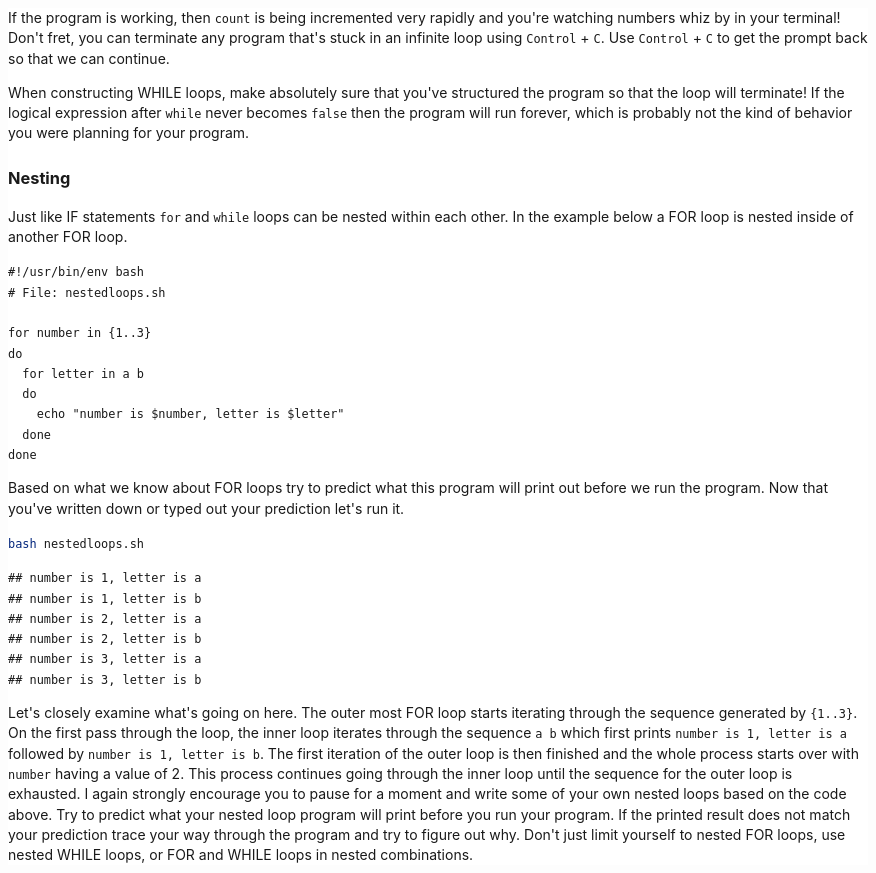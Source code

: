 If the program is working, then `count` is being incremented very rapidly and
you're watching numbers whiz by in your terminal! Don't fret, you can terminate
any program that's stuck in an infinite loop using `Control` + `C`. Use
`Control` + `C` to get the prompt back so that we can continue.

When constructing WHILE loops, make absolutely sure that you've structured the
program so that the loop will terminate! If the logical expression after `while`
never becomes `false` then the program will run forever, which is probably not
the kind of behavior you were planning for your program.

### Nesting

Just like IF statements `for` and `while` loops can be nested within each other.
In the example below a FOR loop is nested inside of another FOR loop.

```
#!/usr/bin/env bash
# File: nestedloops.sh

for number in {1..3}
do
  for letter in a b
  do
    echo "number is $number, letter is $letter"
  done
done
```

Based on what we know about FOR loops try to predict what this program will
print out before we run the program. Now that you've written down or typed out
your prediction let's run it.


```bash
bash nestedloops.sh
```

```
## number is 1, letter is a
## number is 1, letter is b
## number is 2, letter is a
## number is 2, letter is b
## number is 3, letter is a
## number is 3, letter is b
```

Let's closely examine what's going on here. The outer most FOR loop starts
iterating through the sequence generated by `{1..3}`. On the first pass through
the loop, the inner loop iterates through the sequence `a b` which first prints
`number is 1, letter is a` followed by `number is 1, letter is b`. The first
iteration of the outer loop is then finished and the whole process starts over
with `number` having a value of 2. This process continues going through the
inner loop until the sequence for the outer loop is exhausted. I again strongly
encourage you to pause for a moment and write some of your own nested loops
based on the code above. Try to predict what your nested loop program will print
before you run your program. If the printed result does not match your
prediction trace your way through the program and try to figure out why. Don't
just limit yourself to nested FOR loops, use nested WHILE loops, or FOR and
WHILE loops in nested combinations.
